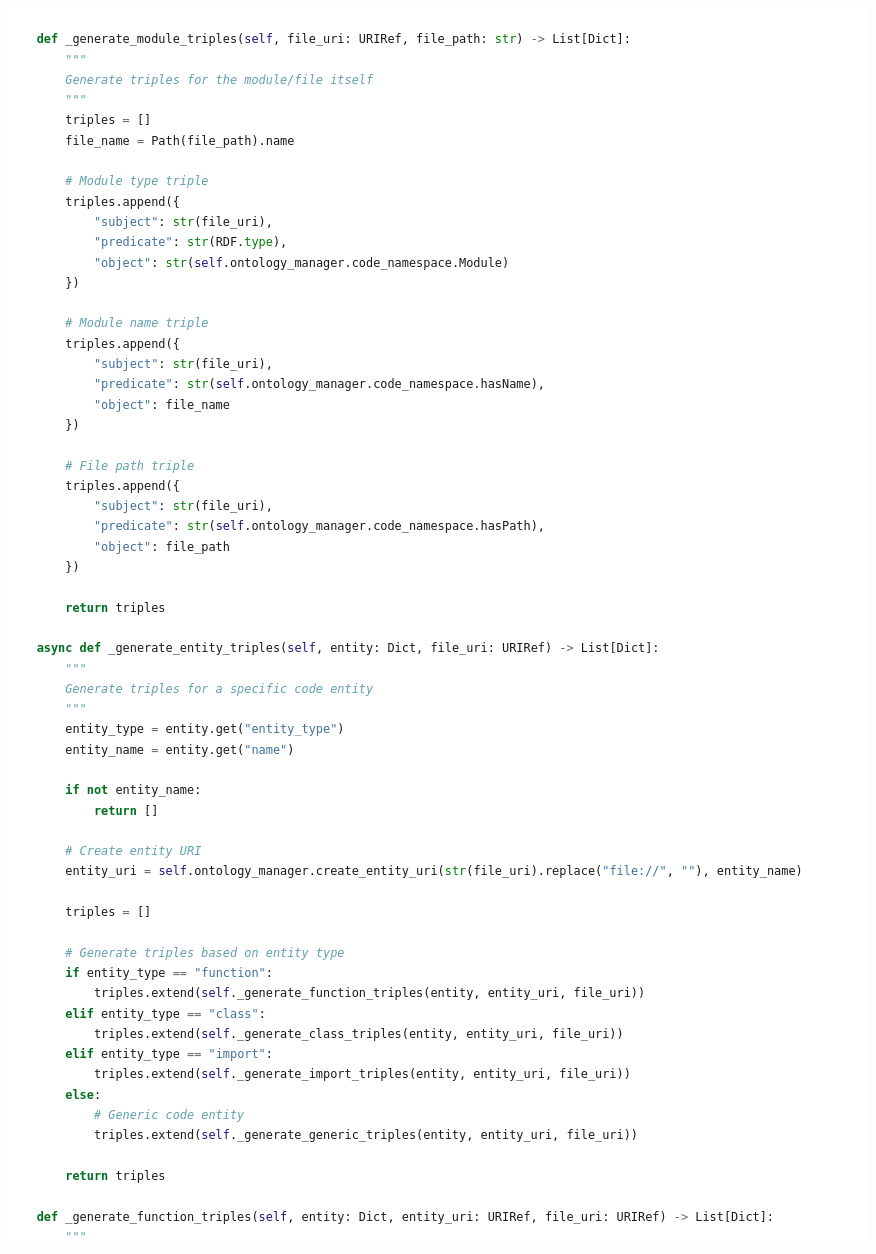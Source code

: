 ```python
        
    def _generate_module_triples(self, file_uri: URIRef, file_path: str) -> List[Dict]:
        """
        Generate triples for the module/file itself
        """
        triples = []
        file_name = Path(file_path).name
        
        # Module type triple
        triples.append({
            "subject": str(file_uri),
            "predicate": str(RDF.type),
            "object": str(self.ontology_manager.code_namespace.Module)
        })
        
        # Module name triple
        triples.append({
            "subject": str(file_uri),
            "predicate": str(self.ontology_manager.code_namespace.hasName),
            "object": file_name
        })
        
        # File path triple
        triples.append({
            "subject": str(file_uri),
            "predicate": str(self.ontology_manager.code_namespace.hasPath),
            "object": file_path
        })
        
        return triples
        
    async def _generate_entity_triples(self, entity: Dict, file_uri: URIRef) -> List[Dict]:
        """
        Generate triples for a specific code entity
        """
        entity_type = entity.get("entity_type")
        entity_name = entity.get("name")
        
        if not entity_name:
            return []
            
        # Create entity URI
        entity_uri = self.ontology_manager.create_entity_uri(str(file_uri).replace("file://", ""), entity_name)
        
        triples = []
        
        # Generate triples based on entity type
        if entity_type == "function":
            triples.extend(self._generate_function_triples(entity, entity_uri, file_uri))
        elif entity_type == "class":
            triples.extend(self._generate_class_triples(entity, entity_uri, file_uri))
        elif entity_type == "import":
            triples.extend(self._generate_import_triples(entity, entity_uri, file_uri))
        else:
            # Generic code entity
            triples.extend(self._generate_generic_triples(entity, entity_uri, file_uri))
            
        return triples
        
    def _generate_function_triples(self, entity: Dict, entity_uri: URIRef, file_uri: URIRef) -> List[Dict]:
        """
```